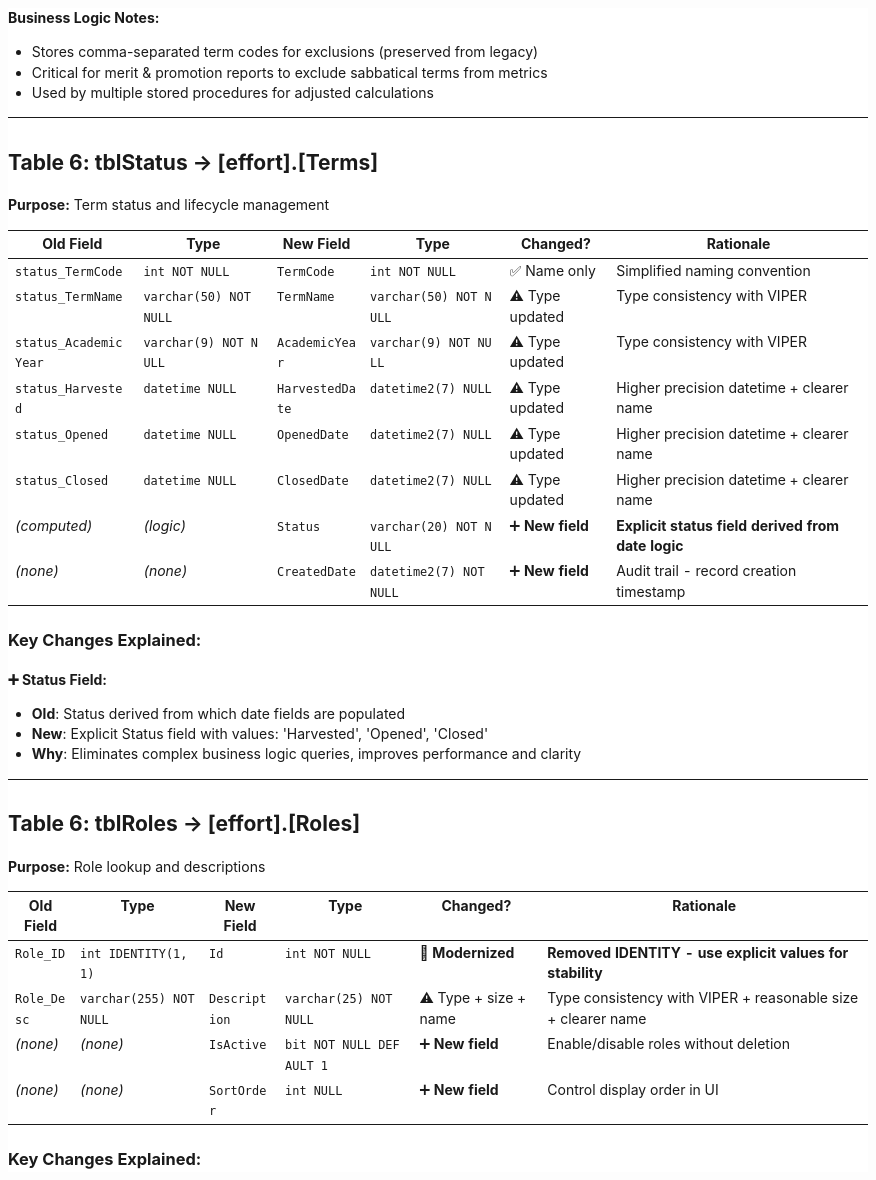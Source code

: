 **Business Logic Notes:**
- Stores comma-separated term codes for exclusions (preserved from legacy)
- Critical for merit & promotion reports to exclude sabbatical terms from metrics
- Used by multiple stored procedures for adjusted calculations

---

## Table 6: tblStatus → [effort].[Terms]

**Purpose:** Term status and lifecycle management

| Old Field | Type | New Field | Type | Changed? | Rationale |
|-----------|------|-----------|------|----------|-----------|
| `status_TermCode` | `int NOT NULL` | `TermCode` | `int NOT NULL` | ✅ Name only | Simplified naming convention |
| `status_TermName` | `varchar(50) NOT NULL` | `TermName` | `varchar(50) NOT NULL` | ⚠️ Type updated | Type consistency with VIPER |
| `status_AcademicYear` | `varchar(9) NOT NULL` | `AcademicYear` | `varchar(9) NOT NULL` | ⚠️ Type updated | Type consistency with VIPER |
| `status_Harvested` | `datetime NULL` | `HarvestedDate` | `datetime2(7) NULL` | ⚠️ Type updated | Higher precision datetime + clearer name |
| `status_Opened` | `datetime NULL` | `OpenedDate` | `datetime2(7) NULL` | ⚠️ Type updated | Higher precision datetime + clearer name |
| `status_Closed` | `datetime NULL` | `ClosedDate` | `datetime2(7) NULL` | ⚠️ Type updated | Higher precision datetime + clearer name |
| *(computed)* | *(logic)* | `Status` | `varchar(20) NOT NULL` | ➕ **New field** | **Explicit status field derived from date logic** |
| *(none)* | *(none)* | `CreatedDate` | `datetime2(7) NOT NULL` | ➕ **New field** | Audit trail - record creation timestamp |

### Key Changes Explained:

**➕ Status Field:**
- **Old**: Status derived from which date fields are populated
- **New**: Explicit Status field with values: 'Harvested', 'Opened', 'Closed'
- **Why**: Eliminates complex business logic queries, improves performance and clarity

---

## Table 6: tblRoles → [effort].[Roles]

**Purpose:** Role lookup and descriptions

| Old Field | Type | New Field | Type | Changed? | Rationale |
|-----------|------|-----------|------|----------|-----------|
| `Role_ID` | `int IDENTITY(1,1)` | `Id` | `int NOT NULL` | 🔄 **Modernized** | **Removed IDENTITY - use explicit values for stability** |
| `Role_Desc` | `varchar(255) NOT NULL` | `Description` | `varchar(25) NOT NULL` | ⚠️ Type + size + name | Type consistency with VIPER + reasonable size + clearer name |
| *(none)* | *(none)* | `IsActive` | `bit NOT NULL DEFAULT 1` | ➕ **New field** | Enable/disable roles without deletion |
| *(none)* | *(none)* | `SortOrder` | `int NULL` | ➕ **New field** | Control display order in UI |

### Key Changes Explained:
